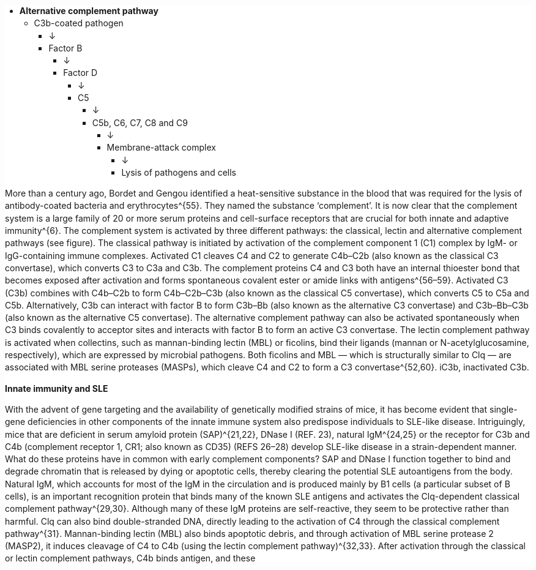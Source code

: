 - **Alternative complement pathway**
  - C3b-coated pathogen
    - ↓
    - Factor B
      - ↓
      - Factor D
        - ↓
        - C5
          - ↓
          - C5b, C6, C7, C8 and C9
            - ↓
            - Membrane-attack complex
              - ↓
              - Lysis of pathogens and cells

More than a century ago, Bordet and Gengou identified a heat-sensitive substance in the blood that was required for the lysis of antibody-coated bacteria and erythrocytes^{55}. They named the substance ‘complement’. It is now clear that the complement system is a large family of 20 or more serum proteins and cell-surface receptors that are crucial for both innate and adaptive immunity^{6}. The complement system is activated by three different pathways: the classical, lectin and alternative complement pathways (see figure). The classical pathway is initiated by activation of the complement component 1 (C1) complex by IgM- or IgG-containing immune complexes. Activated C1 cleaves C4 and C2 to generate C4b–C2b (also known as the classical C3 convertase), which converts C3 to C3a and C3b. The complement proteins C4 and C3 both have an internal thioester bond that becomes exposed after activation and forms spontaneous covalent ester or amide links with antigens^{56–59}. Activated C3 (C3b) combines with C4b–C2b to form C4b–C2b–C3b (also known as the classical C5 convertase), which converts C5 to C5a and C5b. Alternatively, C3b can interact with factor B to form C3b–Bb (also known as the alternative C3 convertase) and C3b–Bb–C3b (also known as the alternative C5 convertase). The alternative complement pathway can also be activated spontaneously when C3 binds covalently to acceptor sites and interacts with factor B to form an active C3 convertase. The lectin complement pathway is activated when collectins, such as mannan-binding lectin (MBL) or ficolins, bind their ligands (mannan or N-acetylglucosamine, respectively), which are expressed by microbial pathogens. Both ficolins and MBL — which is structurally similar to Clq — are associated with MBL serine proteases (MASPs), which cleave C4 and C2 to form a C3 convertase^{52,60}. iC3b, inactivated C3b.

**Innate immunity and SLE**

With the advent of gene targeting and the availability of genetically modified strains of mice, it has become evident that single-gene deficiencies in other components of the innate immune system also predispose individuals to SLE-like disease. Intriguingly, mice that are deficient in serum amyloid protein (SAP)^{21,22}, DNase I (REF. 23), natural IgM^{24,25} or the receptor for C3b and C4b (complement receptor 1, CR1; also known as CD35) (REFS 26–28) develop SLE-like disease in a strain-dependent manner. What do these proteins have in common with early complement components? SAP and DNase I function together to bind and degrade chromatin that is released by dying or apoptotic cells, thereby clearing the potential SLE autoantigens from the body. Natural IgM, which accounts for most of the IgM in the circulation and is produced mainly by B1 cells (a particular subset of B cells), is an important recognition protein that binds many of the known SLE antigens and activates the Clq-dependent classical complement pathway^{29,30}. Although many of these IgM proteins are self-reactive, they seem to be protective rather than harmful. Clq can also bind double-stranded DNA, directly leading to the activation of C4 through the classical complement pathway^{31}. Mannan-binding lectin (MBL) also binds apoptotic debris, and through activation of MBL serine protease 2 (MASP2), it induces cleavage of C4 to C4b (using the lectin complement pathway)^{32,33}. After activation through the classical or lectin complement pathways, C4b binds antigen, and these
